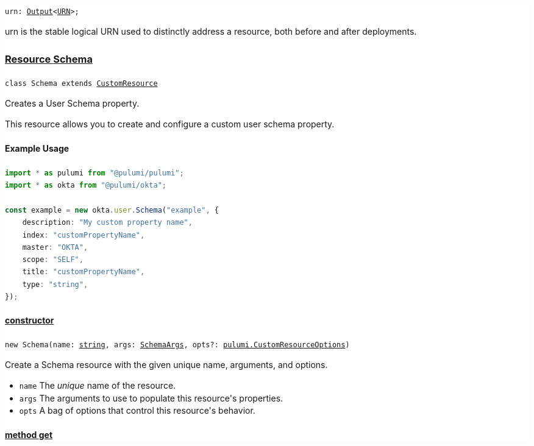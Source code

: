 <pre class="highlight"><code><span class='kd'></span>urn: <a href='/docs/reference/pkg/nodejs/pulumi/pulumi/#Output'>Output</a>&lt;<a href='/docs/reference/pkg/nodejs/pulumi/pulumi/#URN'>URN</a>&gt;;</code></pre>

urn is the stable logical URN used to distinctly address a resource, both before and after
deployments.

<h3 class="pdoc-module-header" id="Schema" data-link-title="Schema">
    <a href="https://github.com/pulumi/pulumi-okta/blob/07edb51373af622d7954d5797ce4209caf96299c/sdk/nodejs/user/schema.ts#L30">
        Resource <strong>Schema</strong>
    </a>
</h3>

<pre class="highlight"><code><span class='kr'>class</span> <span class='nx'>Schema</span> <span class='kr'>extends</span> <a href='/docs/reference/pkg/nodejs/pulumi/pulumi/#CustomResource'>CustomResource</a></code></pre>

Creates a User Schema property.

This resource allows you to create and configure a custom user schema property.

#### Example Usage

```typescript
import * as pulumi from "@pulumi/pulumi";
import * as okta from "@pulumi/okta";

const example = new okta.user.Schema("example", {
    description: "My custom property name",
    index: "customPropertyName",
    master: "OKTA",
    scope: "SELF",
    title: "customPropertyName",
    type: "string",
});
```

<h4 class="pdoc-member-header" id="Schema-constructor">
<a class="pdoc-child-name" href="https://github.com/pulumi/pulumi-okta/blob/07edb51373af622d7954d5797ce4209caf96299c/sdk/nodejs/user/schema.ts#L121"> <b>constructor</b></a>
</h4>


<pre class="highlight"><code><span class='kd'></span><span class='kd'>new</span> Schema(name: <span class='kd'><a href='https://developer.mozilla.org/en-US/docs/Web/JavaScript/Reference/Global_Objects/String'>string</a></span>, args: <a href='#SchemaArgs'>SchemaArgs</a>, opts?: <a href='/docs/reference/pkg/nodejs/pulumi/pulumi/#CustomResourceOptions'>pulumi.CustomResourceOptions</a>)</code></pre>


Create a Schema resource with the given unique name, arguments, and options.

* `name` The _unique_ name of the resource.
* `args` The arguments to use to populate this resource&#39;s properties.
* `opts` A bag of options that control this resource&#39;s behavior.

<h4 class="pdoc-member-header" id="Schema-get">
<a class="pdoc-child-name" href="https://github.com/pulumi/pulumi-okta/blob/07edb51373af622d7954d5797ce4209caf96299c/sdk/nodejs/user/schema.ts#L40">method <b>get</b></a>
</h4>
